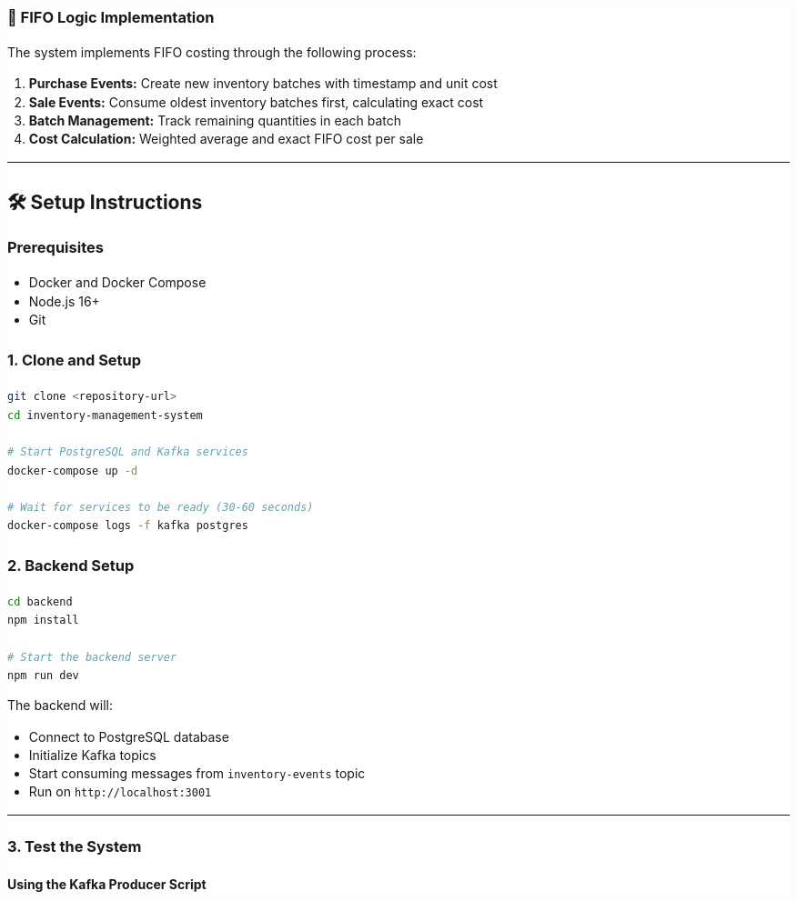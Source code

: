 ### 🔄 FIFO Logic Implementation

The system implements FIFO costing through the following process:

1. **Purchase Events:** Create new inventory batches with timestamp and unit cost
2. **Sale Events:** Consume oldest inventory batches first, calculating exact cost
3. **Batch Management:** Track remaining quantities in each batch
4. **Cost Calculation:** Weighted average and exact FIFO cost per sale

---

## 🛠️ Setup Instructions

### Prerequisites

* Docker and Docker Compose
* Node.js 16+
* Git

### 1. Clone and Setup

```bash
git clone <repository-url>
cd inventory-management-system

# Start PostgreSQL and Kafka services
docker-compose up -d

# Wait for services to be ready (30-60 seconds)
docker-compose logs -f kafka postgres
```

### 2. Backend Setup

```bash
cd backend
npm install

# Start the backend server
npm run dev
```

The backend will:

* Connect to PostgreSQL database
* Initialize Kafka topics
* Start consuming messages from `inventory-events` topic
* Run on `http://localhost:3001`

---

### 3. Test the System

#### Using the Kafka Producer Script
